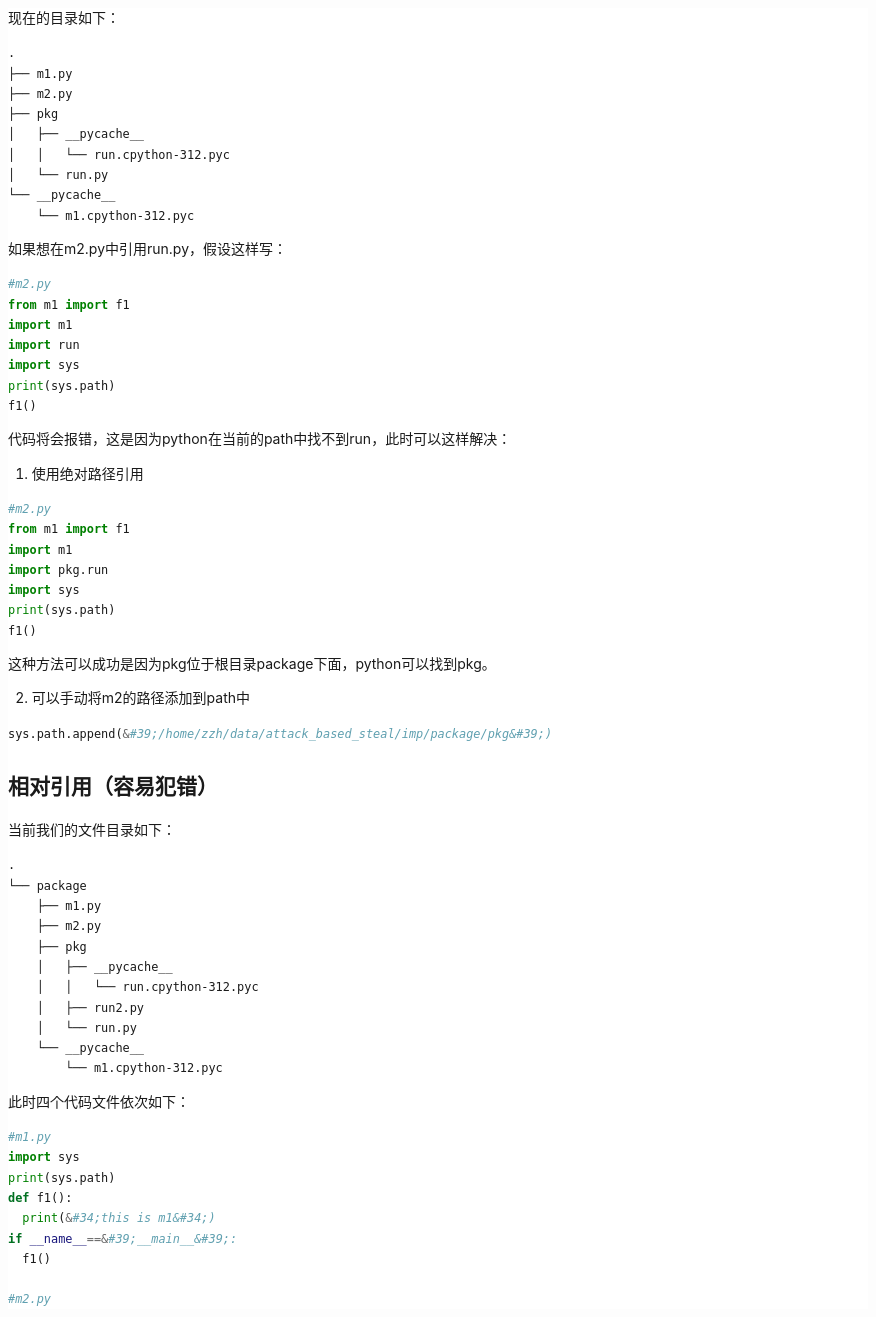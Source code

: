 现在的目录如下：
```shell
.
├── m1.py
├── m2.py
├── pkg
│   ├── __pycache__
│   │   └── run.cpython-312.pyc
│   └── run.py
└── __pycache__
    └── m1.cpython-312.pyc
```
如果想在m2.py中引用run.py，假设这样写：
```python
#m2.py
from m1 import f1
import m1
import run
import sys
print(sys.path)
f1()
```
代码将会报错，这是因为python在当前的path中找不到run，此时可以这样解决：
1. 使用绝对路径引用
```python
#m2.py
from m1 import f1
import m1
import pkg.run
import sys
print(sys.path)
f1()
```
这种方法可以成功是因为pkg位于根目录package下面，python可以找到pkg。

2. 可以手动将m2的路径添加到path中
```python
sys.path.append(&#39;/home/zzh/data/attack_based_steal/imp/package/pkg&#39;)
```

## 相对引用（容易犯错）
当前我们的文件目录如下：
```shell
.
└── package
    ├── m1.py
    ├── m2.py
    ├── pkg
    │   ├── __pycache__
    │   │   └── run.cpython-312.pyc
    │   ├── run2.py
    │   └── run.py
    └── __pycache__
        └── m1.cpython-312.pyc
```
此时四个代码文件依次如下：
```python
#m1.py
import sys
print(sys.path)
def f1():
  print(&#34;this is m1&#34;)
if __name__==&#39;__main__&#39;:
  f1()

#m2.py
```